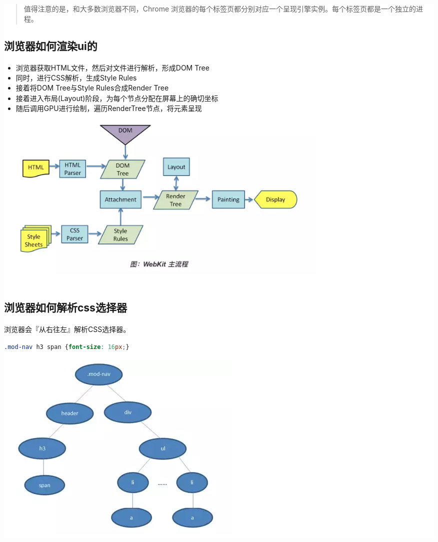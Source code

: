 > 值得注意的是，和大多数浏览器不同，Chrome 浏览器的每个标签页都分别对应一个呈现引擎实例。每个标签页都是一个独立的进程。

## 浏览器如何渲染ui的

* 浏览器获取HTML文件，然后对文件进行解析，形成DOM Tree
* 同时，进行CSS解析，生成Style Rules
* 接着将DOM Tree与Style Rules合成Render Tree
* 接着进入布局(Layout)阶段，为每个节点分配在屏幕上的确切坐标
* 随后调用GPU进行绘制，遍历RenderTree节点，将元素呈现

<img src="../img/QQ20190925-104942.png"/>

## 浏览器如何解析css选择器

浏览器会『从右往左』解析CSS选择器。

```css
.mod-nav h3 span {font-size: 16px;}
```

<img src="../img/QQ20190925-105223.png"/>
